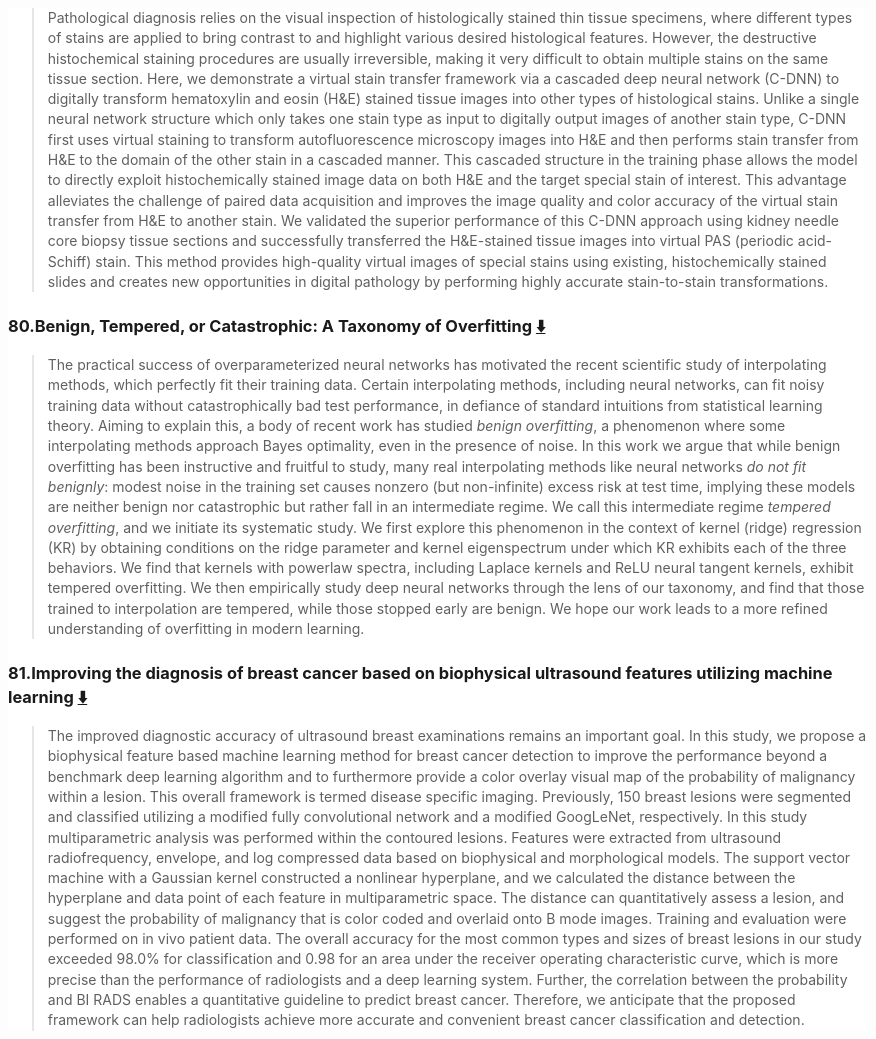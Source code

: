 >  Pathological diagnosis relies on the visual inspection of histologically stained thin tissue specimens, where different types of stains are applied to bring contrast to and highlight various desired histological features. However, the destructive histochemical staining procedures are usually irreversible, making it very difficult to obtain multiple stains on the same tissue section. Here, we demonstrate a virtual stain transfer framework via a cascaded deep neural network (C-DNN) to digitally transform hematoxylin and eosin (H&amp;E) stained tissue images into other types of histological stains. Unlike a single neural network structure which only takes one stain type as input to digitally output images of another stain type, C-DNN first uses virtual staining to transform autofluorescence microscopy images into H&amp;E and then performs stain transfer from H&amp;E to the domain of the other stain in a cascaded manner. This cascaded structure in the training phase allows the model to directly exploit histochemically stained image data on both H&amp;E and the target special stain of interest. This advantage alleviates the challenge of paired data acquisition and improves the image quality and color accuracy of the virtual stain transfer from H&amp;E to another stain. We validated the superior performance of this C-DNN approach using kidney needle core biopsy tissue sections and successfully transferred the H&amp;E-stained tissue images into virtual PAS (periodic acid-Schiff) stain. This method provides high-quality virtual images of special stains using existing, histochemically stained slides and creates new opportunities in digital pathology by performing highly accurate stain-to-stain transformations.      
### 80.Benign, Tempered, or Catastrophic: A Taxonomy of Overfitting  [ :arrow_down: ](https://arxiv.org/pdf/2207.06569.pdf)
>  The practical success of overparameterized neural networks has motivated the recent scientific study of interpolating methods, which perfectly fit their training data. Certain interpolating methods, including neural networks, can fit noisy training data without catastrophically bad test performance, in defiance of standard intuitions from statistical learning theory. Aiming to explain this, a body of recent work has studied $\textit{benign overfitting}$, a phenomenon where some interpolating methods approach Bayes optimality, even in the presence of noise. In this work we argue that while benign overfitting has been instructive and fruitful to study, many real interpolating methods like neural networks $\textit{do not fit benignly}$: modest noise in the training set causes nonzero (but non-infinite) excess risk at test time, implying these models are neither benign nor catastrophic but rather fall in an intermediate regime. We call this intermediate regime $\textit{tempered overfitting}$, and we initiate its systematic study. We first explore this phenomenon in the context of kernel (ridge) regression (KR) by obtaining conditions on the ridge parameter and kernel eigenspectrum under which KR exhibits each of the three behaviors. We find that kernels with powerlaw spectra, including Laplace kernels and ReLU neural tangent kernels, exhibit tempered overfitting. We then empirically study deep neural networks through the lens of our taxonomy, and find that those trained to interpolation are tempered, while those stopped early are benign. We hope our work leads to a more refined understanding of overfitting in modern learning.      
### 81.Improving the diagnosis of breast cancer based on biophysical ultrasound features utilizing machine learning  [ :arrow_down: ](https://arxiv.org/pdf/2207.06560.pdf)
>  The improved diagnostic accuracy of ultrasound breast examinations remains an important goal. In this study, we propose a biophysical feature based machine learning method for breast cancer detection to improve the performance beyond a benchmark deep learning algorithm and to furthermore provide a color overlay visual map of the probability of malignancy within a lesion. This overall framework is termed disease specific imaging. Previously, 150 breast lesions were segmented and classified utilizing a modified fully convolutional network and a modified GoogLeNet, respectively. In this study multiparametric analysis was performed within the contoured lesions. Features were extracted from ultrasound radiofrequency, envelope, and log compressed data based on biophysical and morphological models. The support vector machine with a Gaussian kernel constructed a nonlinear hyperplane, and we calculated the distance between the hyperplane and data point of each feature in multiparametric space. The distance can quantitatively assess a lesion, and suggest the probability of malignancy that is color coded and overlaid onto B mode images. Training and evaluation were performed on in vivo patient data. The overall accuracy for the most common types and sizes of breast lesions in our study exceeded 98.0% for classification and 0.98 for an area under the receiver operating characteristic curve, which is more precise than the performance of radiologists and a deep learning system. Further, the correlation between the probability and BI RADS enables a quantitative guideline to predict breast cancer. Therefore, we anticipate that the proposed framework can help radiologists achieve more accurate and convenient breast cancer classification and detection.      